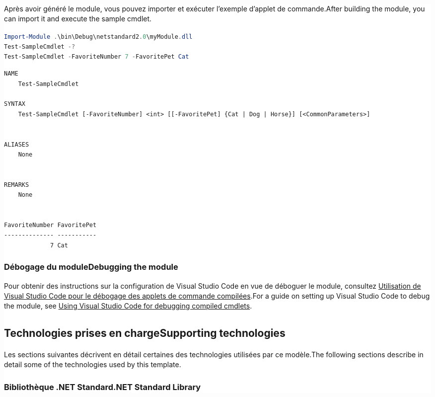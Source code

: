 <span data-ttu-id="76ad7-136">Après avoir généré le module, vous pouvez importer et exécuter l’exemple d’applet de commande.</span><span class="sxs-lookup"><span data-stu-id="76ad7-136">After building the module, you can import it and execute the sample cmdlet.</span></span>

```powershell
Import-Module .\bin\Debug\netstandard2.0\myModule.dll
Test-SampleCmdlet -?
Test-SampleCmdlet -FavoriteNumber 7 -FavoritePet Cat
```

```output
NAME
    Test-SampleCmdlet

SYNTAX
    Test-SampleCmdlet [-FavoriteNumber] <int> [[-FavoritePet] {Cat | Dog | Horse}] [<CommonParameters>]


ALIASES
    None


REMARKS
    None


FavoriteNumber FavoritePet
-------------- -----------
             7 Cat
```

### <a name="debugging-the-module"></a><span data-ttu-id="76ad7-137">Débogage du module</span><span class="sxs-lookup"><span data-stu-id="76ad7-137">Debugging the module</span></span>

<span data-ttu-id="76ad7-138">Pour obtenir des instructions sur la configuration de Visual Studio Code en vue de déboguer le module, consultez [Utilisation de Visual Studio Code pour le débogage des applets de commande compilées][].</span><span class="sxs-lookup"><span data-stu-id="76ad7-138">For a guide on setting up Visual Studio Code to debug the module, see [Using Visual Studio Code for debugging compiled cmdlets][].</span></span>

## <a name="supporting-technologies"></a><span data-ttu-id="76ad7-139">Technologies prises en charge</span><span class="sxs-lookup"><span data-stu-id="76ad7-139">Supporting technologies</span></span>

<span data-ttu-id="76ad7-140">Les sections suivantes décrivent en détail certaines des technologies utilisées par ce modèle.</span><span class="sxs-lookup"><span data-stu-id="76ad7-140">The following sections describe in detail some of the technologies used by this template.</span></span>

### <a name="net-standard-library"></a><span data-ttu-id="76ad7-141">Bibliothèque .NET Standard</span><span class="sxs-lookup"><span data-stu-id="76ad7-141">.NET Standard Library</span></span>


[.NET Framework]: /dotnet/framework/
[.NET Core]: /dotnet/core/
[PSSnapIn]: /dotnet/api/system.management.automation.pssnapin
[New-ModuleManifest]: /powershell/module/microsoft.powershell.core/new-modulemanifest
[vérifications à l’exécution]: /dotnet/api/system.runtime.interopservices.runtimeinformation.frameworkdescription#System_Runtime_InteropServices_RuntimeInformation_FrameworkDescription
[runtime checks]: /dotnet/api/system.runtime.interopservices.runtimeinformation.frameworkdescription#System_Runtime_InteropServices_RuntimeInformation_FrameworkDescription
[CLI .NET]: /dotnet/core/tools/?tabs=netcore2x
[.NET CLI]: /dotnet/core/tools/?tabs=netcore2x
[Utilisation de Visual Studio Code pour le débogage des applets de commande compilées]: vscode/using-vscode-for-debugging-compiled-cmdlets.md
[Using Visual Studio Code for debugging compiled cmdlets]: vscode/using-vscode-for-debugging-compiled-cmdlets.md
[.NET Standard]: /dotnet/standard/net-standard
[PowerShell Standard]: https://github.com/PowerShell/PowerShellStandard
[PowerShell Standard 5.1]: https://www.nuget.org/packages/PowerShellStandard.Library/5.1.0
[PowerShell Gallery]: https://www.powershellgallery.com
[Analyseur de portabilité .NET]: https://github.com/Microsoft/dotnet-apiport
[.NET Portability Analyzer]: https://github.com/Microsoft/dotnet-apiport
[CompatiblePSEditions]: /powershell/scripting/gallery/concepts/module-psedition-support
[Catalogue RID .NET]: /dotnet/core/rid-catalog
[.NET RID Catalog]: /dotnet/core/rid-catalog